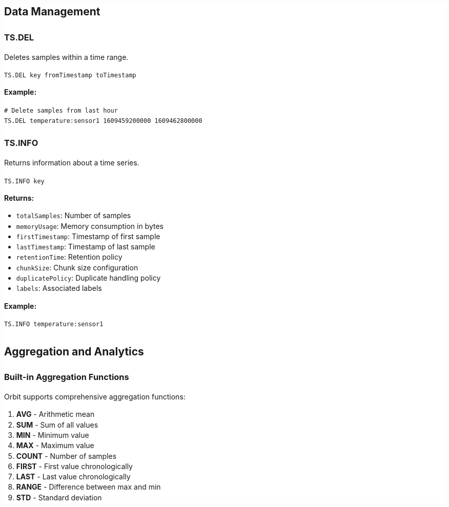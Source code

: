 ## Data Management

### TS.DEL

Deletes samples within a time range.

```
TS.DEL key fromTimestamp toTimestamp
```

**Example:**
```redis
# Delete samples from last hour
TS.DEL temperature:sensor1 1609459200000 1609462800000
```

### TS.INFO

Returns information about a time series.

```
TS.INFO key
```

**Returns:**
- `totalSamples`: Number of samples
- `memoryUsage`: Memory consumption in bytes
- `firstTimestamp`: Timestamp of first sample
- `lastTimestamp`: Timestamp of last sample
- `retentionTime`: Retention policy
- `chunkSize`: Chunk size configuration
- `duplicatePolicy`: Duplicate handling policy
- `labels`: Associated labels

**Example:**
```redis
TS.INFO temperature:sensor1
```

## Aggregation and Analytics

### Built-in Aggregation Functions

Orbit supports comprehensive aggregation functions:

1. **AVG** - Arithmetic mean
2. **SUM** - Sum of all values
3. **MIN** - Minimum value
4. **MAX** - Maximum value  
5. **COUNT** - Number of samples
6. **FIRST** - First value chronologically
7. **LAST** - Last value chronologically
8. **RANGE** - Difference between max and min
9. **STD** - Standard deviation
